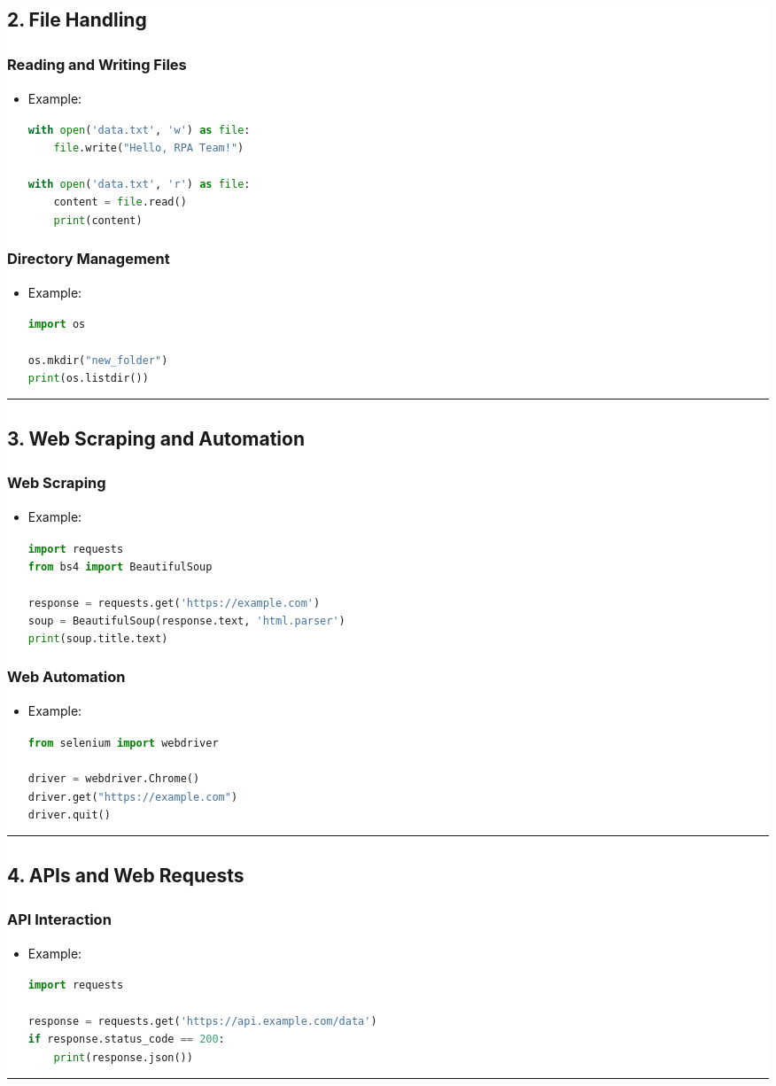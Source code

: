 
## **2. File Handling**
### **Reading and Writing Files**
- Example:
  ```python
  with open('data.txt', 'w') as file:
      file.write("Hello, RPA Team!")

  with open('data.txt', 'r') as file:
      content = file.read()
      print(content)
  ```

### **Directory Management**
- Example:
  ```python
  import os

  os.mkdir("new_folder")
  print(os.listdir())
  ```

---

## **3. Web Scraping and Automation**
### **Web Scraping**
- Example:
  ```python
  import requests
  from bs4 import BeautifulSoup

  response = requests.get('https://example.com')
  soup = BeautifulSoup(response.text, 'html.parser')
  print(soup.title.text)
  ```

### **Web Automation**
- Example:
  ```python
  from selenium import webdriver

  driver = webdriver.Chrome()
  driver.get("https://example.com")
  driver.quit()
  ```

---

## **4. APIs and Web Requests**
### **API Interaction**
- Example:
  ```python
  import requests

  response = requests.get('https://api.example.com/data')
  if response.status_code == 200:
      print(response.json())
  ```

---